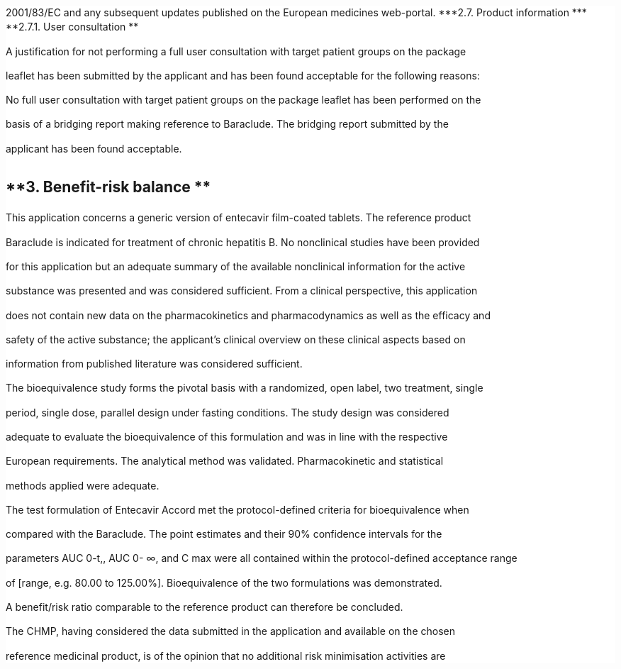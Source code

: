 2001/83/EC and any subsequent updates published on the European medicines web-portal. ***2.7. Product information *** **2.7.1. User consultation **

A justification for not performing a full user consultation with target patient groups on the package

leaflet has been submitted by the applicant and has been found acceptable for the following reasons:

No full user consultation with target patient groups on the package leaflet has been performed on the

basis of a bridging report making reference to Baraclude. The bridging report submitted by the

applicant has been found acceptable.
## **3. Benefit-risk balance **

This application concerns a generic version of entecavir film-coated tablets. The reference product

Baraclude is indicated for treatment of chronic hepatitis B. No nonclinical studies have been provided

for this application but an adequate summary of the available nonclinical information for the active

substance was presented and was considered sufficient. From a clinical perspective, this application

does not contain new data on the pharmacokinetics and pharmacodynamics as well as the efficacy and

safety of the active substance; the applicant’s clinical overview on these clinical aspects based on

information from published literature was considered sufficient.

The bioequivalence study forms the pivotal basis with a randomized, open label, two treatment, single

period, single dose, parallel design under fasting conditions. The study design was considered

adequate to evaluate the bioequivalence of this formulation and was in line with the respective

European requirements. The analytical method was validated. Pharmacokinetic and statistical

methods applied were adequate.

The test formulation of Entecavir Accord met the protocol-defined criteria for bioequivalence when

compared with the Baraclude. The point estimates and their 90% confidence intervals for the

parameters AUC 0-t,, AUC 0- ∞, and C max were all contained within the protocol-defined acceptance range

of [range, e.g. 80.00 to 125.00%]. Bioequivalence of the two formulations was demonstrated.

A benefit/risk ratio comparable to the reference product can therefore be concluded.

The CHMP, having considered the data submitted in the application and available on the chosen

reference medicinal product, is of the opinion that no additional risk minimisation activities are
